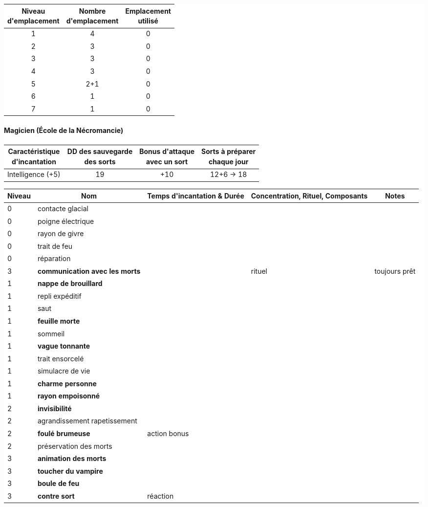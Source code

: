 | Niveau <br>d'emplacement | Nombre <br>d'emplacement | Emplacement <br>utilisé |
| :----------------------: | :----------------------: | :---------------------: |
|            1             |            4             |            0            |
|            2             |            3             |            0            |
|            3             |            3             |            0            |
|            4             |            3             |            0            |
|            5             |           2+1            |            0            |
|            6             |            1             |            0            |
|            7             |            1             |            0            |
#### Magicien (École de la Nécromancie)

| Caractéristique <br>d'incantation | DD des sauvegarde <br>des sorts | Bonus d'attaque <br>avec un sort | Sorts à préparer <br>chaque jour |
| :-------------------------------: | :-----------------------------: | :------------------------------: | :------------------------------: |
|         Intelligence (+5)         |               19                |               +10                |            12+6 -> 18            |

| Niveau | Nom                              | Temps d'incantation & Durée | Concentration, Rituel, Composants            | Notes         |
| ------ | -------------------------------- | --------------------------- | -------------------------------------------- | ------------- |
| 0      | contacte glacial                 |                             |                                              |               |
| 0      | poigne électrique                |                             |                                              |               |
| 0      | rayon de givre                   |                             |                                              |               |
| 0      | trait de feu                     |                             |                                              |               |
| 0      | réparation                       |                             |                                              |               |
| 3      | **communication avec les morts** |                             | rituel                                       | toujours prêt |
| 1      | **nappe de brouillard**          |                             |                                              |               |
| 1      | repli expéditif                  |                             |                                              |               |
| 1      | saut                             |                             |                                              |               |
| 1      | **feuille morte**                |                             |                                              |               |
| 1      | sommeil                          |                             |                                              |               |
| 1      | **vague tonnante**               |                             |                                              |               |
| 1      | trait ensorcelé                  |                             |                                              |               |
| 1      | simulacre de vie                 |                             |                                              |               |
| 1      | **charme personne**              |                             |                                              |               |
| 1      | **rayon empoisonné**             |                             |                                              |               |
| 2      | **invisibilité**                 |                             |                                              |               |
| 2      | agrandissement rapetissement     |                             |                                              |               |
| 2      | **foulé brumeuse**               | action bonus                |                                              |               |
| 2      | préservation des morts           |                             |                                              |               |
| 3      | **animation des morts**          |                             |                                              |               |
| 3      | **toucher du vampire**           |                             |                                              |               |
| 3      | **boule de feu**                 |                             |                                              |               |
| 3      | **contre sort**                  | réaction                    |                                              |               |